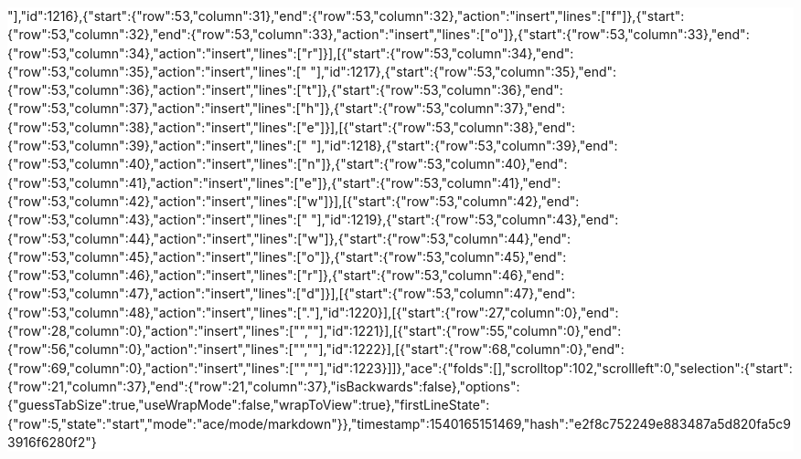 "],"id":1216},{"start":{"row":53,"column":31},"end":{"row":53,"column":32},"action":"insert","lines":["f"]},{"start":{"row":53,"column":32},"end":{"row":53,"column":33},"action":"insert","lines":["o"]},{"start":{"row":53,"column":33},"end":{"row":53,"column":34},"action":"insert","lines":["r"]}],[{"start":{"row":53,"column":34},"end":{"row":53,"column":35},"action":"insert","lines":[" "],"id":1217},{"start":{"row":53,"column":35},"end":{"row":53,"column":36},"action":"insert","lines":["t"]},{"start":{"row":53,"column":36},"end":{"row":53,"column":37},"action":"insert","lines":["h"]},{"start":{"row":53,"column":37},"end":{"row":53,"column":38},"action":"insert","lines":["e"]}],[{"start":{"row":53,"column":38},"end":{"row":53,"column":39},"action":"insert","lines":[" "],"id":1218},{"start":{"row":53,"column":39},"end":{"row":53,"column":40},"action":"insert","lines":["n"]},{"start":{"row":53,"column":40},"end":{"row":53,"column":41},"action":"insert","lines":["e"]},{"start":{"row":53,"column":41},"end":{"row":53,"column":42},"action":"insert","lines":["w"]}],[{"start":{"row":53,"column":42},"end":{"row":53,"column":43},"action":"insert","lines":[" "],"id":1219},{"start":{"row":53,"column":43},"end":{"row":53,"column":44},"action":"insert","lines":["w"]},{"start":{"row":53,"column":44},"end":{"row":53,"column":45},"action":"insert","lines":["o"]},{"start":{"row":53,"column":45},"end":{"row":53,"column":46},"action":"insert","lines":["r"]},{"start":{"row":53,"column":46},"end":{"row":53,"column":47},"action":"insert","lines":["d"]}],[{"start":{"row":53,"column":47},"end":{"row":53,"column":48},"action":"insert","lines":["."],"id":1220}],[{"start":{"row":27,"column":0},"end":{"row":28,"column":0},"action":"insert","lines":["",""],"id":1221}],[{"start":{"row":55,"column":0},"end":{"row":56,"column":0},"action":"insert","lines":["",""],"id":1222}],[{"start":{"row":68,"column":0},"end":{"row":69,"column":0},"action":"insert","lines":["",""],"id":1223}]]},"ace":{"folds":[],"scrolltop":102,"scrollleft":0,"selection":{"start":{"row":21,"column":37},"end":{"row":21,"column":37},"isBackwards":false},"options":{"guessTabSize":true,"useWrapMode":false,"wrapToView":true},"firstLineState":{"row":5,"state":"start","mode":"ace/mode/markdown"}},"timestamp":1540165151469,"hash":"e2f8c752249e883487a5d820fa5c93916f6280f2"}